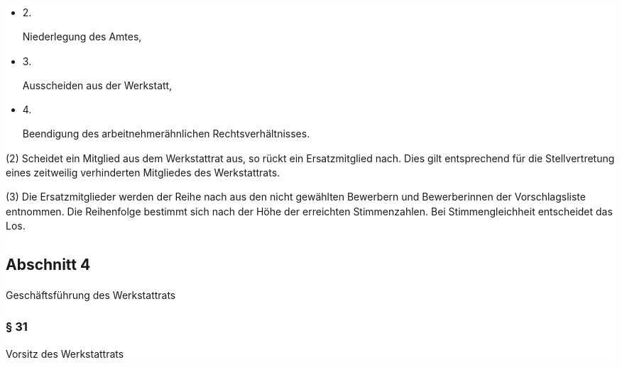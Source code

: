   - 2\.
    
    <div style="">
    
    Niederlegung des Amtes,
    
    </div>

  - 3\.
    
    <div style="">
    
    Ausscheiden aus der Werkstatt,
    
    </div>

  - 4\.
    
    <div style="">
    
    Beendigung des arbeitnehmerähnlichen Rechtsverhältnisses.
    
    </div>

</div>

<div class="jurAbsatz">

(2) Scheidet ein Mitglied aus dem Werkstattrat aus, so rückt ein
Ersatzmitglied nach. Dies gilt entsprechend für die Stellvertretung
eines zeitweilig verhinderten Mitgliedes des Werkstattrats.

</div>

<div class="jurAbsatz">

(3) Die Ersatzmitglieder werden der Reihe nach aus den nicht gewählten
Bewerbern und Bewerberinnen der Vorschlagsliste entnommen. Die
Reihenfolge bestimmt sich nach der Höhe der erreichten Stimmenzahlen.
Bei Stimmengleichheit entscheidet das Los.

</div>

</div>

</div>

</div>

<span id="BJNR129700001BJNG000700000.html"></span>

## Abschnitt 4  
Geschäftsführung des Werkstattrats

<span id="BJNR129700001BJNE003100000.html"></span>

### § 31  
Vorsitz des Werkstattrats

<div>

